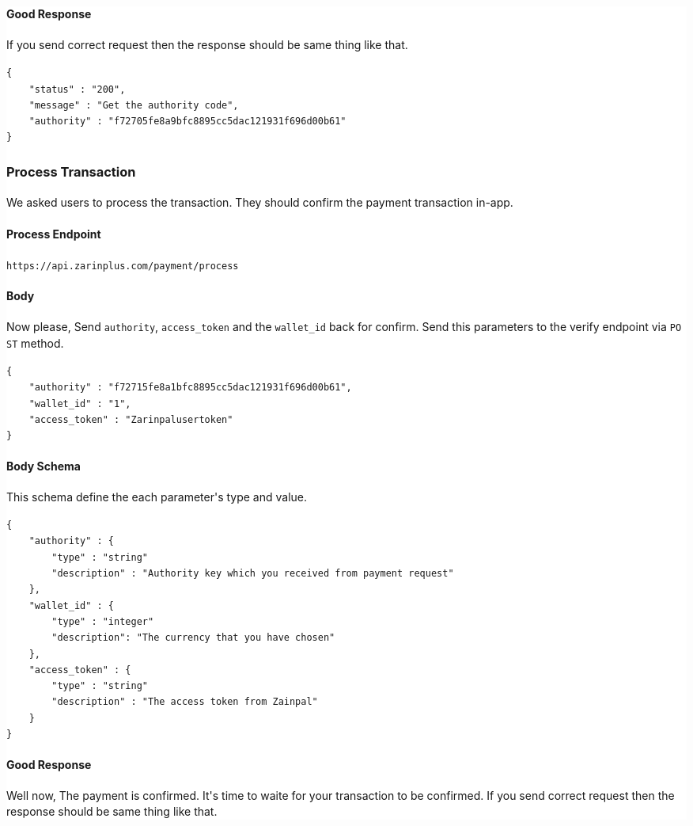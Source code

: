 #### Good Response

If you send correct request then the response should be same thing like that.

	{
		"status" : "200",
		"message" : "Get the authority code",
		"authority" : "f72705fe8a9bfc8895cc5dac121931f696d00b61"
	}



### Process Transaction

We asked users to process the transaction. They should confirm the payment transaction in-app.


#### Process Endpoint

	https://api.zarinplus.com/payment/process

#### Body

Now please, Send `authority`, `access_token` and the `wallet_id` back for confirm.
Send this parameters to the verify endpoint via `POST` method.

	{
		"authority" : "f72715fe8a1bfc8895cc5dac121931f696d00b61",
		"wallet_id" : "1",
		"access_token" : "Zarinpalusertoken"
	}

#### Body Schema

This schema define the each parameter's type and value.

	{
		"authority" : {
			"type" : "string"
			"description" : "Authority key which you received from payment request"
		},
		"wallet_id" : {
		   	"type" : "integer"
		   	"description": "The currency that you have chosen"
		},
		"access_token" : {
		  	"type" : "string"
			"description" : "The access token from Zainpal"
		}
	}

#### Good Response

Well now, The payment is confirmed. It's time to waite for your transaction to be confirmed.
If you send correct request then the response should be same thing like that.
